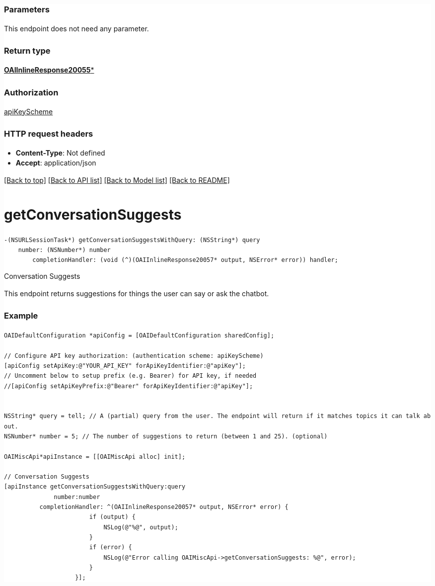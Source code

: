 ### Parameters
This endpoint does not need any parameter.

### Return type

[**OAIInlineResponse20055***](OAIInlineResponse20055.md)

### Authorization

[apiKeyScheme](../README.md#apiKeyScheme)

### HTTP request headers

 - **Content-Type**: Not defined
 - **Accept**: application/json

[[Back to top]](#) [[Back to API list]](../README.md#documentation-for-api-endpoints) [[Back to Model list]](../README.md#documentation-for-models) [[Back to README]](../README.md)

# **getConversationSuggests**
```objc
-(NSURLSessionTask*) getConversationSuggestsWithQuery: (NSString*) query
    number: (NSNumber*) number
        completionHandler: (void (^)(OAIInlineResponse20057* output, NSError* error)) handler;
```

Conversation Suggests

This endpoint returns suggestions for things the user can say or ask the chatbot.

### Example 
```objc
OAIDefaultConfiguration *apiConfig = [OAIDefaultConfiguration sharedConfig];

// Configure API key authorization: (authentication scheme: apiKeyScheme)
[apiConfig setApiKey:@"YOUR_API_KEY" forApiKeyIdentifier:@"apiKey"];
// Uncomment below to setup prefix (e.g. Bearer) for API key, if needed
//[apiConfig setApiKeyPrefix:@"Bearer" forApiKeyIdentifier:@"apiKey"];


NSString* query = tell; // A (partial) query from the user. The endpoint will return if it matches topics it can talk about.
NSNumber* number = 5; // The number of suggestions to return (between 1 and 25). (optional)

OAIMiscApi*apiInstance = [[OAIMiscApi alloc] init];

// Conversation Suggests
[apiInstance getConversationSuggestsWithQuery:query
              number:number
          completionHandler: ^(OAIInlineResponse20057* output, NSError* error) {
                        if (output) {
                            NSLog(@"%@", output);
                        }
                        if (error) {
                            NSLog(@"Error calling OAIMiscApi->getConversationSuggests: %@", error);
                        }
                    }];
```
